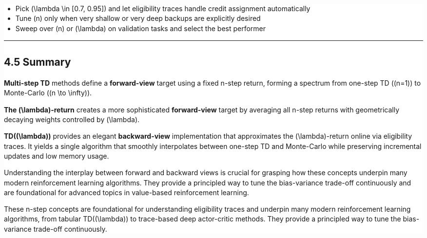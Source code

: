 -   Pick \(\lambda \in [0.7, 0.95]\) and let eligibility traces handle credit assignment automatically
-   Tune \(n\) only when very shallow or very deep backups are explicitly desired
-   Sweep over \(n\) or \(\lambda\) on validation tasks and select the best performer

---

## 4.5 Summary

**Multi-step TD** methods define a **forward-view** target using a fixed n-step return, forming a spectrum from one-step TD (\(n=1\)) to Monte-Carlo (\(n \to \infty\)).

**The \(\lambda\)-return** creates a more sophisticated **forward-view** target by averaging all n-step returns with geometrically decaying weights controlled by \(\lambda\).

**TD(\(\lambda\))** provides an elegant **backward-view** implementation that approximates the \(\lambda\)-return online via eligibility traces. It yields a single algorithm that smoothly interpolates between one-step TD and Monte-Carlo while preserving incremental updates and low memory usage.

Understanding the interplay between forward and backward views is crucial for grasping how these concepts underpin many modern reinforcement learning algorithms. They provide a principled way to tune the bias-variance trade-off continuously and are foundational for advanced topics in value-based reinforcement learning.

These n-step concepts are foundational for understanding eligibility traces and underpin many modern reinforcement learning algorithms, from tabular TD(\(\lambda\)) to trace-based deep actor-critic methods. They provide a principled way to tune the bias-variance trade-off continuously.
